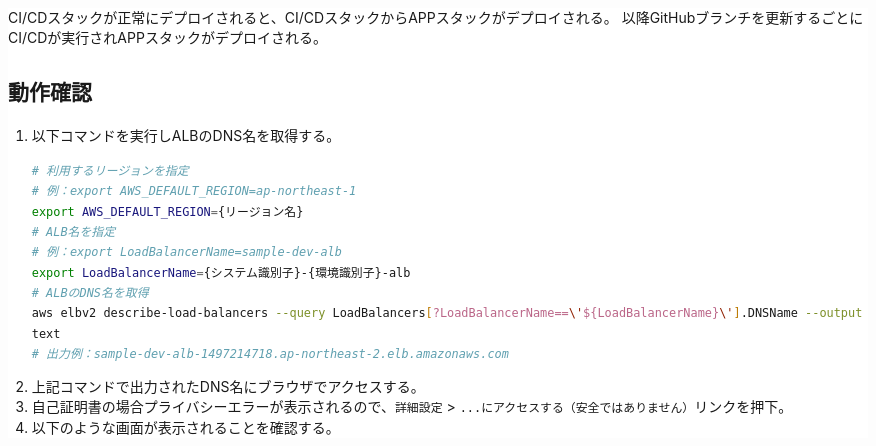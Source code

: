 CI/CDスタックが正常にデプロイされると、CI/CDスタックからAPPスタックがデプロイされる。
以降GitHubブランチを更新するごとにCI/CDが実行されAPPスタックがデプロイされる。

## 動作確認

1. 以下コマンドを実行しALBのDNS名を取得する。
    ```sh
    # 利用するリージョンを指定
    # 例：export AWS_DEFAULT_REGION=ap-northeast-1
    export AWS_DEFAULT_REGION={リージョン名}
    # ALB名を指定
    # 例：export LoadBalancerName=sample-dev-alb
    export LoadBalancerName={システム識別子}-{環境識別子}-alb
    # ALBのDNS名を取得
    aws elbv2 describe-load-balancers --query LoadBalancers[?LoadBalancerName==\'${LoadBalancerName}\'].DNSName --output text
    # 出力例：sample-dev-alb-1497214718.ap-northeast-2.elb.amazonaws.com
    ```
2. 上記コマンドで出力されたDNS名にブラウザでアクセスする。
3. 自己証明書の場合プライバシーエラーが表示されるので、`詳細設定` > `...にアクセスする（安全ではありません）`リンクを押下。
4. 以下のような画面が表示されることを確認する。  